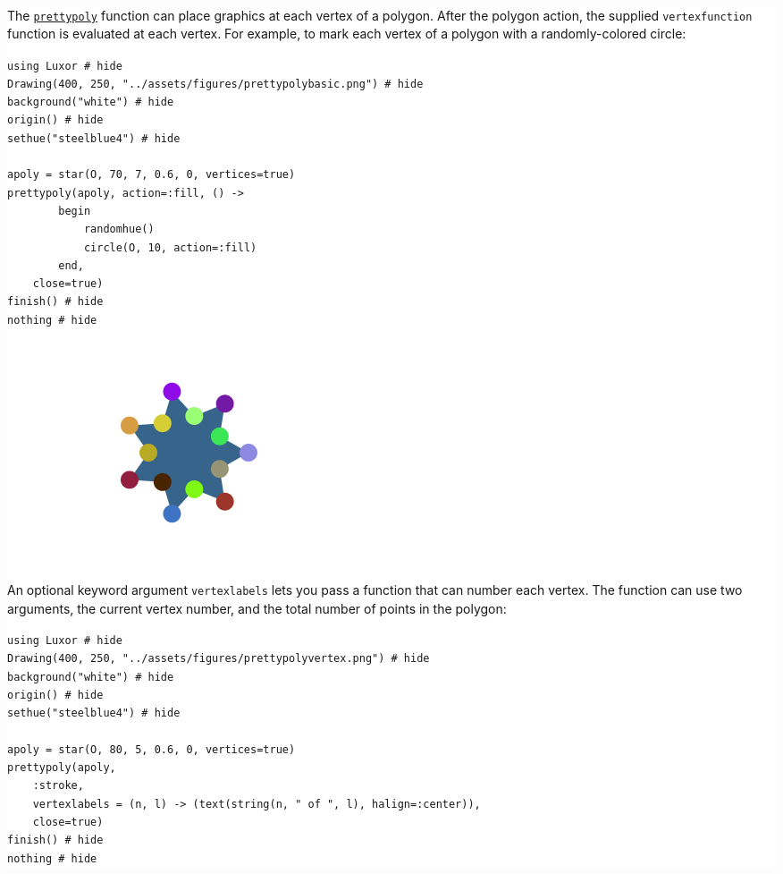 The [`prettypoly`](@ref) function can place graphics at each vertex of a polygon. After the polygon action, the supplied `vertexfunction` function is evaluated at each vertex. For example, to mark each vertex of a polygon with a randomly-colored circle:

```@example
using Luxor # hide
Drawing(400, 250, "../assets/figures/prettypolybasic.png") # hide
background("white") # hide
origin() # hide
sethue("steelblue4") # hide

apoly = star(O, 70, 7, 0.6, 0, vertices=true)
prettypoly(apoly, action=:fill, () ->
        begin
            randomhue()
            circle(O, 10, action=:fill)
        end,
    close=true)
finish() # hide
nothing # hide
```

![prettypoly](../assets/figures/prettypolybasic.png)

An optional keyword argument `vertexlabels` lets you pass a
function that can number each vertex. The function can use
two arguments, the current vertex number, and the total
number of points in the polygon:

```@example
using Luxor # hide
Drawing(400, 250, "../assets/figures/prettypolyvertex.png") # hide
background("white") # hide
origin() # hide
sethue("steelblue4") # hide

apoly = star(O, 80, 5, 0.6, 0, vertices=true)
prettypoly(apoly,
    :stroke,
    vertexlabels = (n, l) -> (text(string(n, " of ", l), halign=:center)),
    close=true)
finish() # hide
nothing # hide
```
